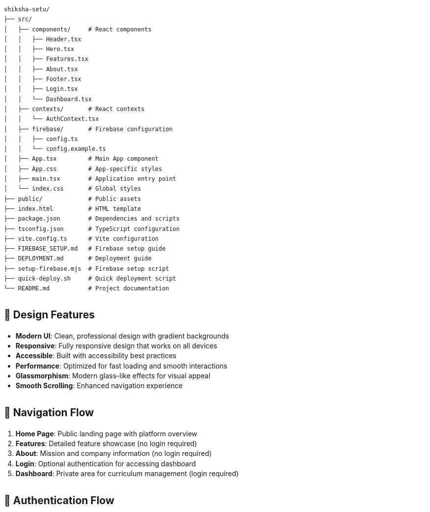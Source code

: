 ```
shiksha-setu/
├── src/
│   ├── components/     # React components
│   │   ├── Header.tsx
│   │   ├── Hero.tsx
│   │   ├── Features.tsx
│   │   ├── About.tsx
│   │   ├── Footer.tsx
│   │   ├── Login.tsx
│   │   └── Dashboard.tsx
│   ├── contexts/       # React contexts
│   │   └── AuthContext.tsx
│   ├── firebase/       # Firebase configuration
│   │   ├── config.ts
│   │   └── config.example.ts
│   ├── App.tsx         # Main App component
│   ├── App.css         # App-specific styles
│   ├── main.tsx        # Application entry point
│   └── index.css       # Global styles
├── public/             # Public assets
├── index.html          # HTML template
├── package.json        # Dependencies and scripts
├── tsconfig.json       # TypeScript configuration
├── vite.config.ts      # Vite configuration
├── FIREBASE_SETUP.md   # Firebase setup guide
├── DEPLOYMENT.md       # Deployment guide
├── setup-firebase.mjs  # Firebase setup script
├── quick-deploy.sh     # Quick deployment script
└── README.md           # Project documentation
```

## 🎨 Design Features

- **Modern UI**: Clean, professional design with gradient backgrounds
- **Responsive**: Fully responsive design that works on all devices
- **Accessible**: Built with accessibility best practices
- **Performance**: Optimized for fast loading and smooth interactions
- **Glassmorphism**: Modern glass-like effects for visual appeal
- **Smooth Scrolling**: Enhanced navigation experience

## 🧭 Navigation Flow

1. **Home Page**: Public landing page with platform overview
2. **Features**: Detailed feature showcase (no login required)
3. **About**: Mission and company information (no login required)
4. **Login**: Optional authentication for accessing dashboard
5. **Dashboard**: Private area for curriculum management (login required)

## 🔐 Authentication Flow
